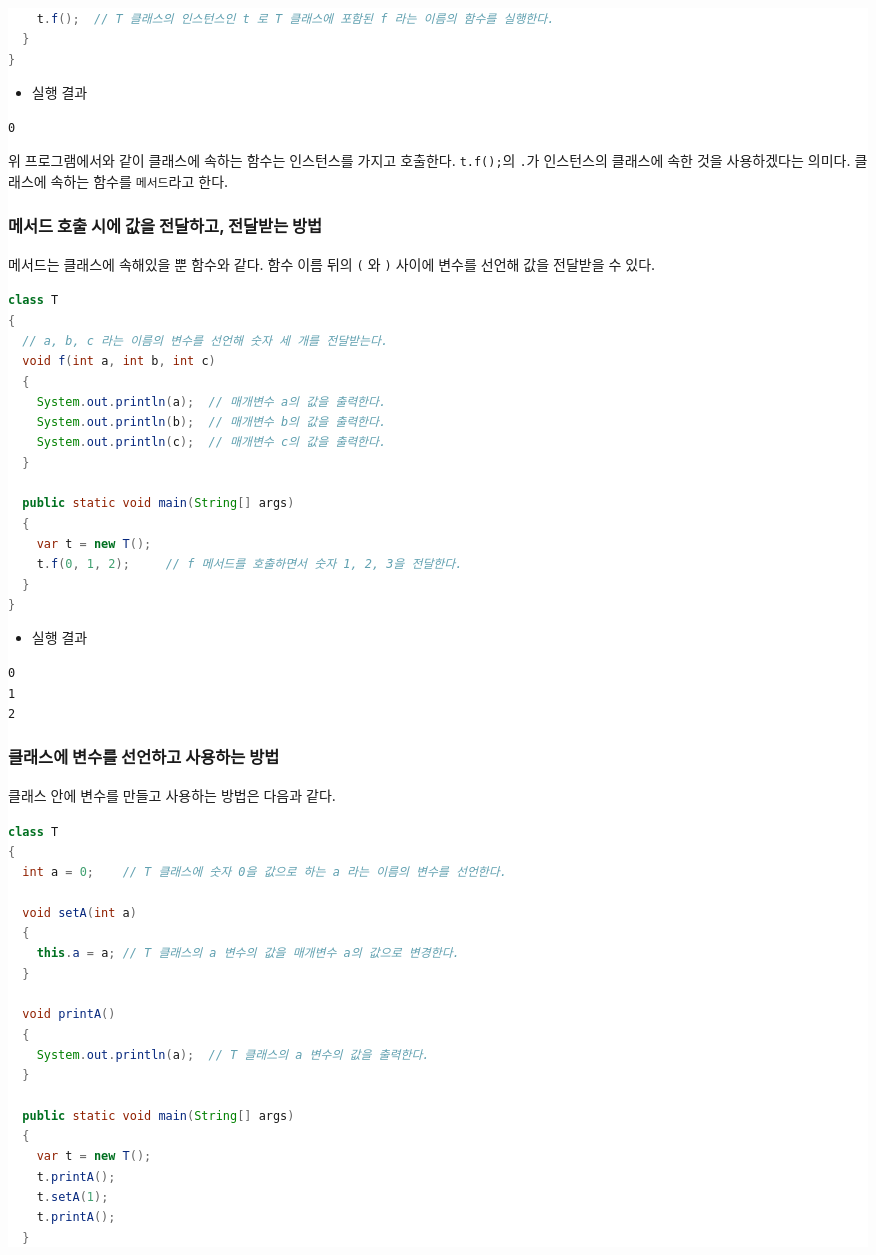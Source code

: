 ```java
    t.f();  // T 클래스의 인스턴스인 t 로 T 클래스에 포함된 f 라는 이름의 함수를 실행한다.
  }
}
```
* 실행 결과
```
0

```
위 프로그램에서와 같이 클래스에 속하는 함수는 인스턴스를 가지고 호출한다. `t.f();`의 `.`가 인스턴스의 클래스에 속한 것을 사용하겠다는 의미다. 클래스에 속하는 함수를 `메서드`라고 한다.

### 메서드 호출 시에 값을 전달하고, 전달받는 방법
메서드는 클래스에 속해있을 뿐 함수와 같다. 함수 이름 뒤의 `(` 와 `)` 사이에 변수를 선언해 값을 전달받을 수 있다.
```java
class T
{
  // a, b, c 라는 이름의 변수를 선언해 숫자 세 개를 전달받는다.
  void f(int a, int b, int c)
  {
    System.out.println(a);  // 매개변수 a의 값을 출력한다.
    System.out.println(b);  // 매개변수 b의 값을 출력한다.
    System.out.println(c);  // 매개변수 c의 값을 출력한다.
  }

  public static void main(String[] args)
  {
    var t = new T();
    t.f(0, 1, 2);     // f 메서드를 호출하면서 숫자 1, 2, 3을 전달한다.
  }
}
```
* 실행 결과
```
0
1
2

```

### 클래스에 변수를 선언하고 사용하는 방법
클래스 안에 변수를 만들고 사용하는 방법은 다음과 같다.
```java
class T
{
  int a = 0;    // T 클래스에 숫자 0을 값으로 하는 a 라는 이름의 변수를 선언한다.

  void setA(int a)
  {
    this.a = a; // T 클래스의 a 변수의 값을 매개변수 a의 값으로 변경한다.
  }

  void printA()
  {
    System.out.println(a);  // T 클래스의 a 변수의 값을 출력한다.
  }

  public static void main(String[] args)
  {
    var t = new T();
    t.printA();
    t.setA(1);
    t.printA();
  }
```